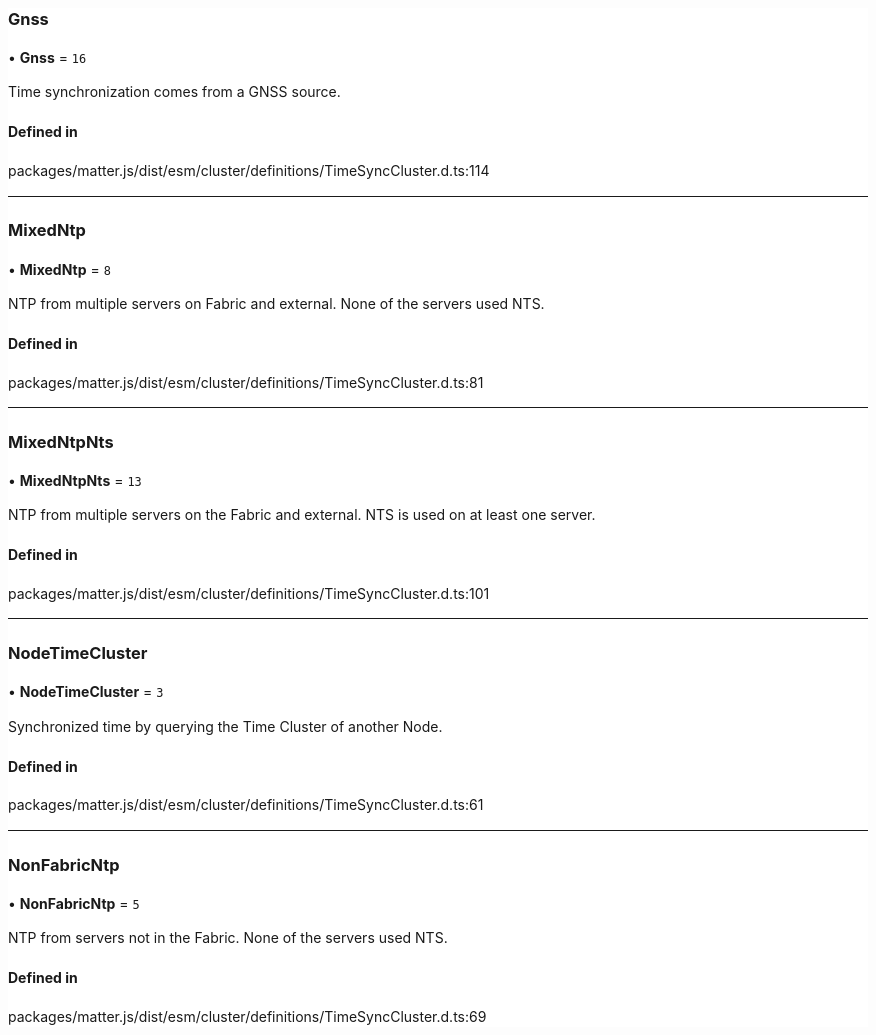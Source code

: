 ### Gnss

• **Gnss** = ``16``

Time synchronization comes from a GNSS source.

#### Defined in

packages/matter.js/dist/esm/cluster/definitions/TimeSyncCluster.d.ts:114

___

### MixedNtp

• **MixedNtp** = ``8``

NTP from multiple servers on Fabric and external. None of the servers used NTS.

#### Defined in

packages/matter.js/dist/esm/cluster/definitions/TimeSyncCluster.d.ts:81

___

### MixedNtpNts

• **MixedNtpNts** = ``13``

NTP from multiple servers on the Fabric and external. NTS is used on at least one server.

#### Defined in

packages/matter.js/dist/esm/cluster/definitions/TimeSyncCluster.d.ts:101

___

### NodeTimeCluster

• **NodeTimeCluster** = ``3``

Synchronized time by querying the Time Cluster of another Node.

#### Defined in

packages/matter.js/dist/esm/cluster/definitions/TimeSyncCluster.d.ts:61

___

### NonFabricNtp

• **NonFabricNtp** = ``5``

NTP from servers not in the Fabric. None of the servers used NTS.

#### Defined in

packages/matter.js/dist/esm/cluster/definitions/TimeSyncCluster.d.ts:69
